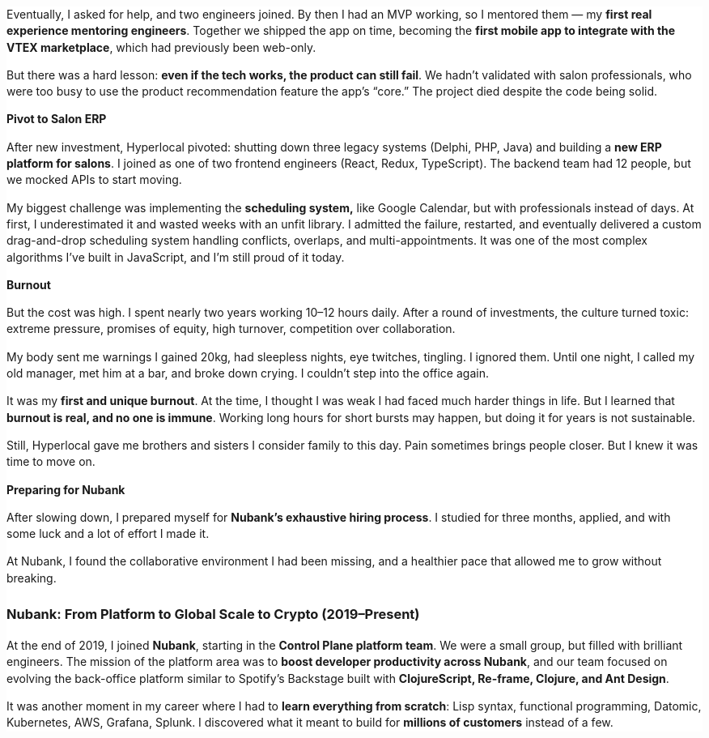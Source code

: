 Eventually, I asked for help, and two engineers joined. By then I had an MVP working, so I mentored them — my **first real experience mentoring engineers**. Together we shipped the app on time, becoming the **first mobile app to integrate with the VTEX marketplace**, which had previously been web-only.

But there was a hard lesson: **even if the tech works, the product can still fail**. We hadn’t validated with salon professionals, who were too busy to use the product recommendation feature the app’s “core.” The project died despite the code being solid.

**Pivot to Salon ERP**

After new investment, Hyperlocal pivoted: shutting down three legacy systems (Delphi, PHP, Java) and building a **new ERP platform for salons**. I joined as one of two frontend engineers (React, Redux, TypeScript). The backend team had 12 people, but we mocked APIs to start moving.

My biggest challenge was implementing the **scheduling system,** like Google Calendar, but with professionals instead of days. At first, I underestimated it and wasted weeks with an unfit library. I admitted the failure, restarted, and eventually delivered a custom drag-and-drop scheduling system handling conflicts, overlaps, and multi-appointments. It was one of the most complex algorithms I’ve built in JavaScript, and I’m still proud of it today.

**Burnout**

But the cost was high. I spent nearly two years working 10–12 hours daily. After a round of investments, the culture turned toxic: extreme pressure, promises of equity, high turnover, competition over collaboration.

My body sent me warnings I gained 20kg, had sleepless nights, eye twitches, tingling. I ignored them. Until one night, I called my old manager, met him at a bar, and broke down crying. I couldn’t step into the office again.

It was my **first and unique burnout**. At the time, I thought I was weak I had faced much harder things in life. But I learned that **burnout is real, and no one is immune**. Working long hours for short bursts may happen, but doing it for years is not sustainable.

Still, Hyperlocal gave me brothers and sisters I consider family to this day. Pain sometimes brings people closer. But I knew it was time to move on.

**Preparing for Nubank**

After slowing down, I prepared myself for **Nubank’s exhaustive hiring process**. I studied for three months, applied, and with some luck and a lot of effort  I made it.

At Nubank, I found the collaborative environment I had been missing, and a healthier pace that allowed me to grow without breaking.

### Nubank: From Platform to Global Scale to Crypto (2019–Present)

At the end of 2019, I joined **Nubank**, starting in the **Control Plane platform team**. We were a small group, but filled with brilliant engineers. The mission of the platform area was to **boost developer productivity across Nubank**, and our team focused on evolving the back-office platform  similar to Spotify’s Backstage built with **ClojureScript, Re-frame, Clojure, and Ant Design**.

It was another moment in my career where I had to **learn everything from scratch**: Lisp syntax, functional programming, Datomic, Kubernetes, AWS, Grafana, Splunk. I discovered what it meant to build for **millions of customers** instead of a few.
